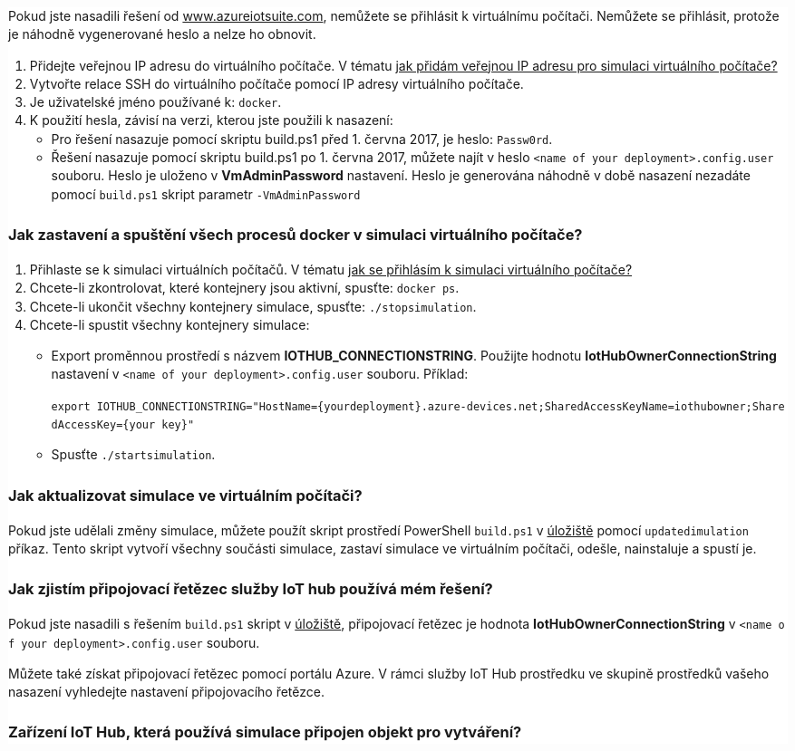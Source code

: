 Pokud jste nasadili řešení od www.azureiotsuite.com, nemůžete se přihlásit k virtuálnímu počítači. Nemůžete se přihlásit, protože je náhodně vygenerované heslo a nelze ho obnovit.

1. Přidejte veřejnou IP adresu do virtuálního počítače. V tématu [jak přidám veřejnou IP adresu pro simulaci virtuálního počítače?](#how-do-i-remove-the-public-ip-address-to-the-simulation-vm)
1. Vytvořte relace SSH do virtuálního počítače pomocí IP adresy virtuálního počítače.
1. Je uživatelské jméno používané k: `docker`.
1. K použití hesla, závisí na verzi, kterou jste použili k nasazení:
    * Pro řešení nasazuje pomocí skriptu build.ps1 před 1. června 2017, je heslo: `Passw0rd`.
    * Řešení nasazuje pomocí skriptu build.ps1 po 1. června 2017, můžete najít v heslo `<name of your deployment>.config.user` souboru. Heslo je uloženo v **VmAdminPassword** nastavení. Heslo je generována náhodně v době nasazení nezadáte pomocí `build.ps1` skript parametr `-VmAdminPassword`

### <a name="how-do-i-stop-and-start-all-docker-processes-in-the-simulation-vm"></a>Jak zastavení a spuštění všech procesů docker v simulaci virtuálního počítače?

1. Přihlaste se k simulaci virtuálních počítačů. V tématu [jak se přihlásím k simulaci virtuálního počítače?](#how-do-i-sign-in-to-the-simulation-vm)
1. Chcete-li zkontrolovat, které kontejnery jsou aktivní, spusťte: `docker ps`.
1. Chcete-li ukončit všechny kontejnery simulace, spusťte: `./stopsimulation`.
1. Chcete-li spustit všechny kontejnery simulace:
    * Export proměnnou prostředí s názvem **IOTHUB_CONNECTIONSTRING**. Použijte hodnotu **IotHubOwnerConnectionString** nastavení v `<name of your deployment>.config.user` souboru. Příklad:

        ```
        export IOTHUB_CONNECTIONSTRING="HostName={yourdeployment}.azure-devices.net;SharedAccessKeyName=iothubowner;SharedAccessKey={your key}"
        ```

    * Spusťte `./startsimulation`.

### <a name="how-do-i-update-the-simulation-in-the-vm"></a>Jak aktualizovat simulace ve virtuálním počítači?

Pokud jste udělali změny simulace, můžete použít skript prostředí PowerShell `build.ps1` v [úložiště](https://github.com/Azure/azure-iot-connected-factory) pomocí `updatedimulation` příkaz. Tento skript vytvoří všechny součásti simulace, zastaví simulace ve virtuálním počítači, odešle, nainstaluje a spustí je.

### <a name="how-do-i-find-out-the-connection-string-of-the-iot-hub-used-by-my-solution"></a>Jak zjistím připojovací řetězec služby IoT hub používá mém řešení?

Pokud jste nasadili s řešením `build.ps1` skript v [úložiště](https://github.com/Azure/azure-iot-connected-factory), připojovací řetězec je hodnota **IotHubOwnerConnectionString** v `<name of your deployment>.config.user` souboru.

Můžete také získat připojovací řetězec pomocí portálu Azure. V rámci služby IoT Hub prostředku ve skupině prostředků vašeho nasazení vyhledejte nastavení připojovacího řetězce.

### <a name="which-iot-hub-devices-does-the-connected-factory-simulation-use"></a>Zařízení IoT Hub, která používá simulace připojen objekt pro vytváření?

